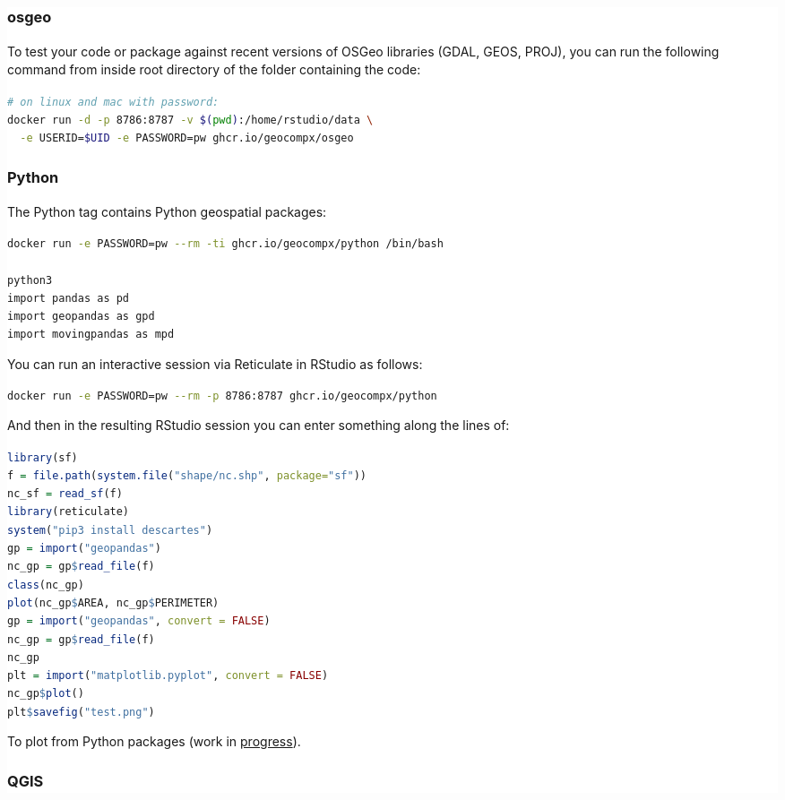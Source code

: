 ### osgeo

To test your code or package against recent versions of OSGeo libraries
(GDAL, GEOS, PROJ), you can run the following command from inside root
directory of the folder containing the code:

``` bash
# on linux and mac with password:
docker run -d -p 8786:8787 -v $(pwd):/home/rstudio/data \
  -e USERID=$UID -e PASSWORD=pw ghcr.io/geocompx/osgeo
```

### Python

The Python tag contains Python geospatial packages:

``` bash
docker run -e PASSWORD=pw --rm -ti ghcr.io/geocompx/python /bin/bash

python3
import pandas as pd
import geopandas as gpd
import movingpandas as mpd
```

You can run an interactive session via Reticulate in RStudio as follows:

``` bash
docker run -e PASSWORD=pw --rm -p 8786:8787 ghcr.io/geocompx/python
```

And then in the resulting RStudio session you can enter something along
the lines of:

``` r
library(sf)
f = file.path(system.file("shape/nc.shp", package="sf"))
nc_sf = read_sf(f)
library(reticulate)
system("pip3 install descartes")
gp = import("geopandas")
nc_gp = gp$read_file(f)
class(nc_gp)
plot(nc_gp$AREA, nc_gp$PERIMETER)
gp = import("geopandas", convert = FALSE)
nc_gp = gp$read_file(f)
nc_gp
plt = import("matplotlib.pyplot", convert = FALSE)
nc_gp$plot()
plt$savefig("test.png")
```

To plot from Python packages (work in
[progress](https://github.com/geocompr/docker/issues/12)).

### QGIS

